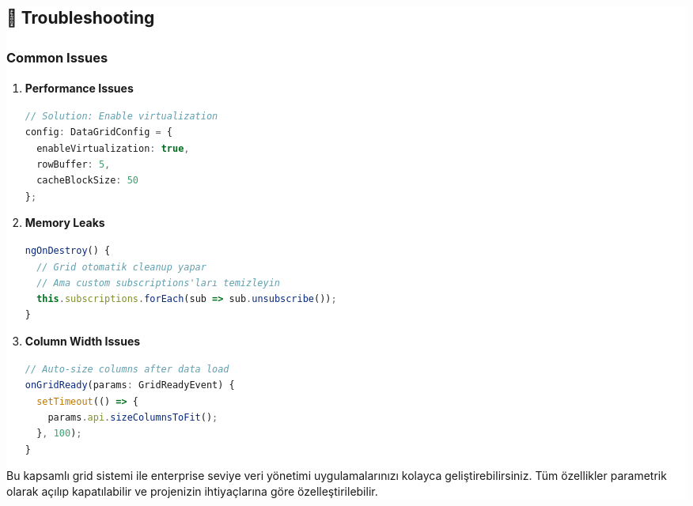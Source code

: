 ## 🔧 Troubleshooting

### Common Issues

1. **Performance Issues**
   ```typescript
   // Solution: Enable virtualization
   config: DataGridConfig = {
     enableVirtualization: true,
     rowBuffer: 5,
     cacheBlockSize: 50
   };
   ```

2. **Memory Leaks**
   ```typescript
   ngOnDestroy() {
     // Grid otomatik cleanup yapar
     // Ama custom subscriptions'ları temizleyin
     this.subscriptions.forEach(sub => sub.unsubscribe());
   }
   ```

3. **Column Width Issues**
   ```typescript
   // Auto-size columns after data load
   onGridReady(params: GridReadyEvent) {
     setTimeout(() => {
       params.api.sizeColumnsToFit();
     }, 100);
   }
   ```

Bu kapsamlı grid sistemi ile enterprise seviye veri yönetimi uygulamalarınızı kolayca geliştirebilirsiniz. Tüm özellikler parametrik olarak açılıp kapatılabilir ve projenizin ihtiyaçlarına göre özelleştirilebilir.